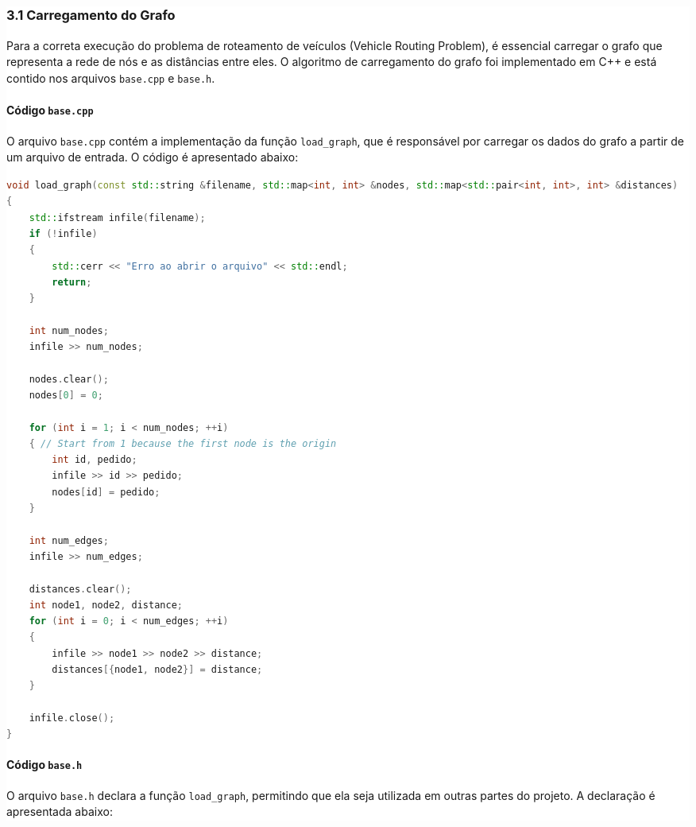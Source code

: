 ### 3.1 Carregamento do Grafo

Para a correta execução do problema de roteamento de veículos (Vehicle Routing Problem), é essencial carregar o grafo que representa a rede de nós e as distâncias entre eles. O algoritmo de carregamento do grafo foi implementado em C++ e está contido nos arquivos `base.cpp` e `base.h`.

#### Código `base.cpp`

O arquivo `base.cpp` contém a implementação da função `load_graph`, que é responsável por carregar os dados do grafo a partir de um arquivo de entrada. O código é apresentado abaixo:

```cpp
void load_graph(const std::string &filename, std::map<int, int> &nodes, std::map<std::pair<int, int>, int> &distances)
{
    std::ifstream infile(filename);
    if (!infile)
    {
        std::cerr << "Erro ao abrir o arquivo" << std::endl;
        return;
    }

    int num_nodes;
    infile >> num_nodes;

    nodes.clear();
    nodes[0] = 0;

    for (int i = 1; i < num_nodes; ++i)
    { // Start from 1 because the first node is the origin
        int id, pedido;
        infile >> id >> pedido;
        nodes[id] = pedido;
    }

    int num_edges;
    infile >> num_edges;

    distances.clear();
    int node1, node2, distance;
    for (int i = 0; i < num_edges; ++i)
    {
        infile >> node1 >> node2 >> distance;
        distances[{node1, node2}] = distance;
    }

    infile.close();
}
```

#### Código `base.h`

O arquivo `base.h` declara a função `load_graph`, permitindo que ela seja utilizada em outras partes do projeto. A declaração é apresentada abaixo:
